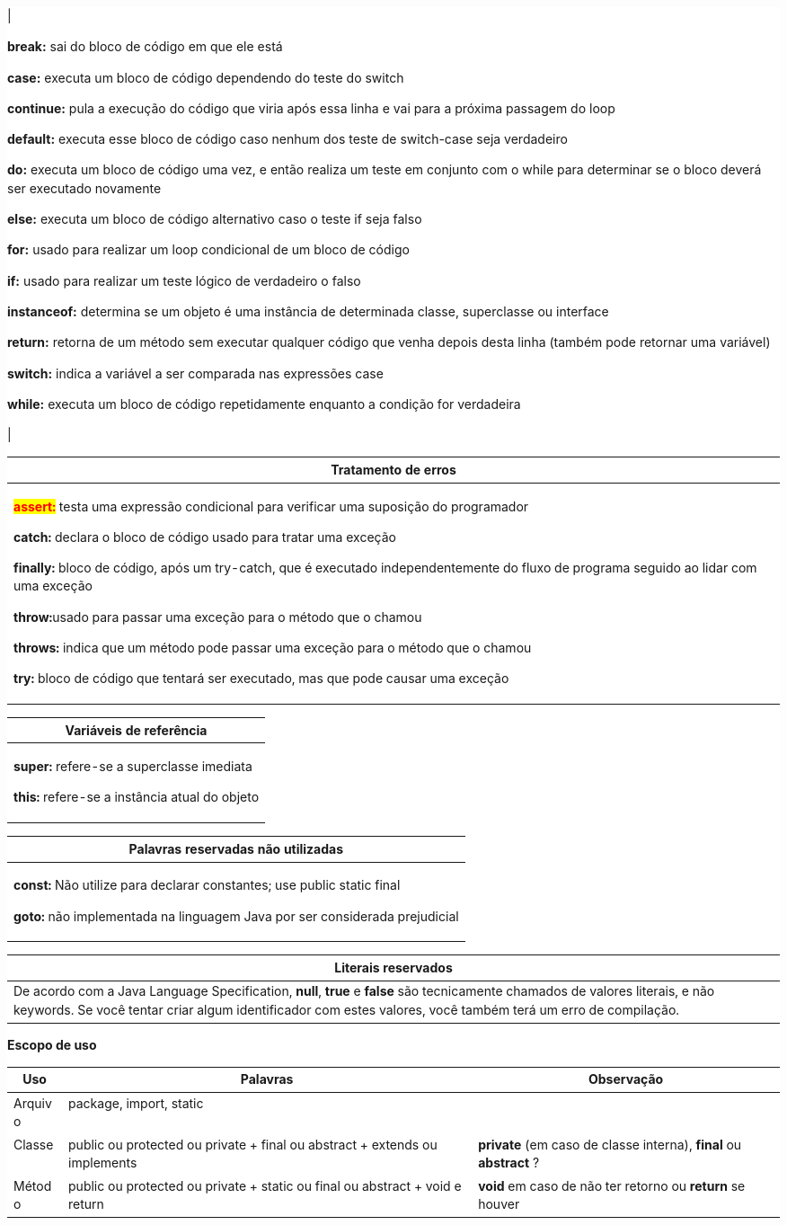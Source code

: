 | <p><strong>break:</strong> sai do bloco de código em que ele está</p><p><strong>case:</strong> executa um bloco de código dependendo do teste do switch</p><p><strong>continue:</strong> pula a execução do código que viria após essa linha e vai para a próxima passagem do loop</p><p><strong>default:</strong> executa esse bloco de código caso nenhum dos teste de switch-case seja verdadeiro</p><p><strong>do:</strong> executa um bloco de código uma vez, e então realiza um teste em conjunto com o while para determinar se o bloco deverá ser executado novamente</p><p><strong>else:</strong> executa um bloco de código alternativo caso o teste if seja falso</p><p><strong>for:</strong> usado para realizar um loop condicional de um bloco de código</p><p><strong>if:</strong> usado para realizar um teste lógico de verdadeiro o falso</p><p><strong>instanceof:</strong> determina se um objeto é uma instância de determinada classe, superclasse ou interface</p><p><strong>return:</strong> retorna de um método sem executar qualquer código que venha depois desta linha (também pode retornar uma variável)</p><p><strong>switch:</strong> indica a variável a ser comparada nas expressões case</p><p><strong>while:</strong> executa um bloco de código repetidamente enquanto a condição for verdadeira</p> |

| Tratamento de erros                                                                                                                                                                                                                                                                                                                                                                                                                                                                                                                                                                                                                                                                               |
| ------------------------------------------------------------------------------------------------------------------------------------------------------------------------------------------------------------------------------------------------------------------------------------------------------------------------------------------------------------------------------------------------------------------------------------------------------------------------------------------------------------------------------------------------------------------------------------------------------------------------------------------------------------------------------------------------- |
| <p><mark style="color:red;"><strong>assert:</strong></mark> testa uma expressão condicional para verificar uma suposição do programador</p><p><strong>catch:</strong> declara o bloco de código usado para tratar uma exceção</p><p><strong>finally:</strong> bloco de código, após um try-catch, que é executado independentemente do fluxo de programa seguido ao lidar com uma exceção</p><p><strong>throw:</strong>usado para passar uma exceção para o método que o chamou</p><p><strong>throws:</strong> indica que um método pode passar uma exceção para o método que o chamou</p><p><strong>try:</strong> bloco de código que tentará ser executado, mas que pode causar uma exceção</p> |

| Variáveis de referência                                                                                                            |
| ---------------------------------------------------------------------------------------------------------------------------------- |
| <p><strong>super:</strong> refere-se a superclasse imediata</p><p><strong>this:</strong> refere-se a instância atual do objeto</p> |

| Palavras reservadas não utilizadas                                                                                                                                                           |
| -------------------------------------------------------------------------------------------------------------------------------------------------------------------------------------------- |
| <p><strong>const:</strong> Não utilize para declarar constantes; use public static final</p><p><strong>goto:</strong> não implementada na linguagem Java por ser considerada prejudicial</p> |

| Literais reservados                                                                                                                                                                                                                            |
| ---------------------------------------------------------------------------------------------------------------------------------------------------------------------------------------------------------------------------------------------- |
| De acordo com a Java Language Specification, **null**, **true** e **false** são tecnicamente chamados de valores literais, e não keywords. Se você tentar criar algum identificador com estes valores, você também terá um erro de compilação. |

**Escopo de uso**

| Uso      | Palavras                                                                     | Observação                                                           |
| -------- | ---------------------------------------------------------------------------- | -------------------------------------------------------------------- |
| Arquivo  | package, import, static                                                      |                                                                      |
| Classe   | public ou protected ou private + final ou abstract + extends ou implements   | **private** (em caso de classe interna), **final** ou **abstract** ? |
| Método   | public ou protected ou private + static ou final ou abstract + void e return | **void** em caso de não ter retorno ou **return** se houver          |